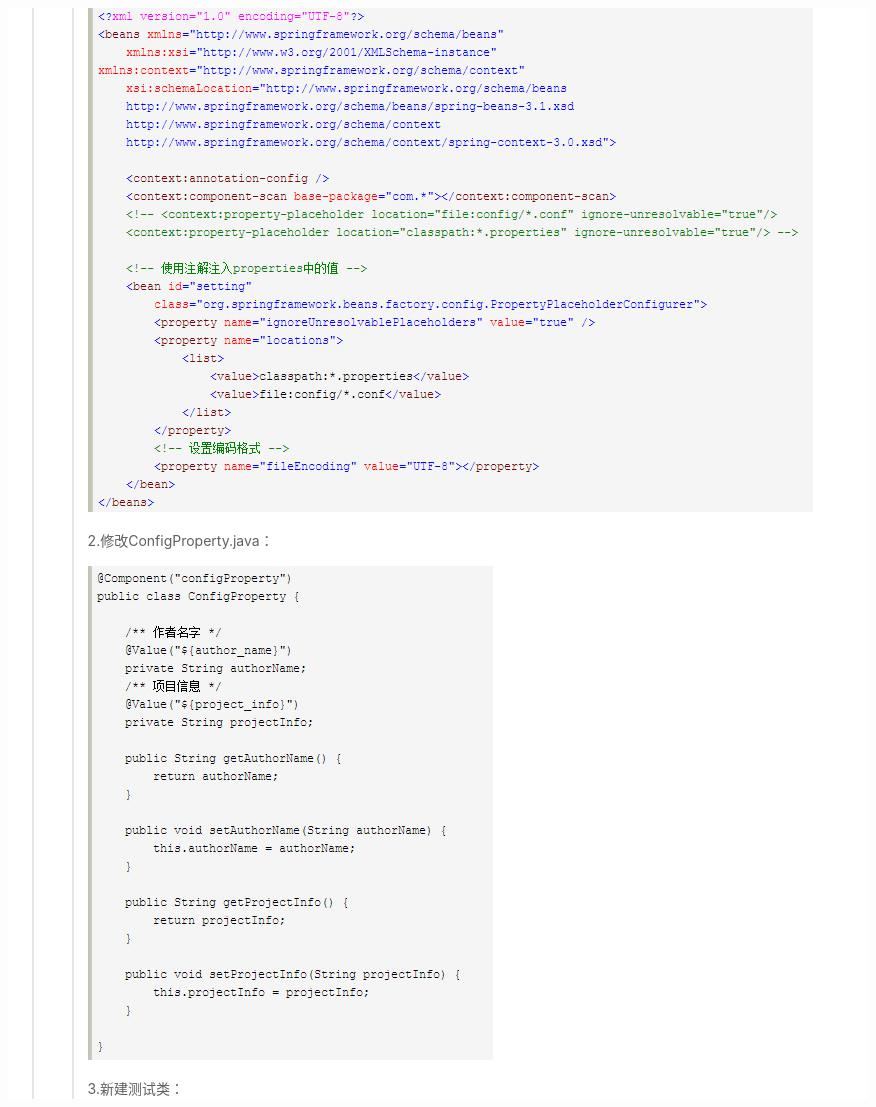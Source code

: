 >> ![](./spring/089.jpg)
>>
>> 2.修改ConfigProperty.java：
>>
>> ![](./spring/090.jpg)
>> 
>> 3.新建测试类：
>>